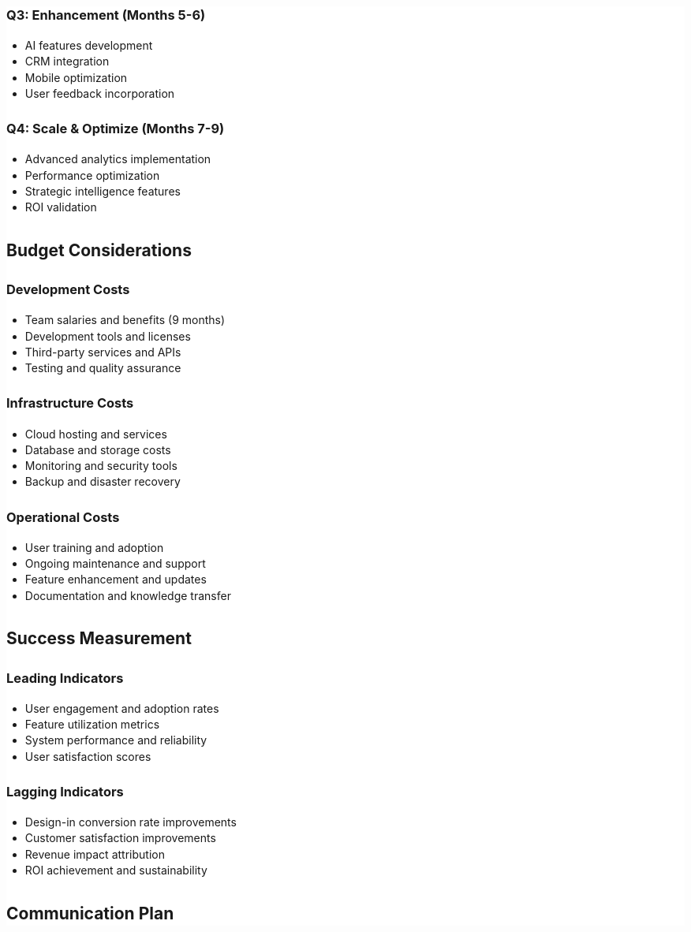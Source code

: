 ### Q3: Enhancement (Months 5-6)
- AI features development
- CRM integration
- Mobile optimization
- User feedback incorporation

### Q4: Scale & Optimize (Months 7-9)
- Advanced analytics implementation
- Performance optimization
- Strategic intelligence features
- ROI validation

## Budget Considerations

### Development Costs
- Team salaries and benefits (9 months)
- Development tools and licenses
- Third-party services and APIs
- Testing and quality assurance

### Infrastructure Costs  
- Cloud hosting and services
- Database and storage costs
- Monitoring and security tools
- Backup and disaster recovery

### Operational Costs
- User training and adoption
- Ongoing maintenance and support
- Feature enhancement and updates
- Documentation and knowledge transfer

## Success Measurement

### Leading Indicators
- User engagement and adoption rates
- Feature utilization metrics
- System performance and reliability
- User satisfaction scores

### Lagging Indicators  
- Design-in conversion rate improvements
- Customer satisfaction improvements
- Revenue impact attribution
- ROI achievement and sustainability

## Communication Plan
